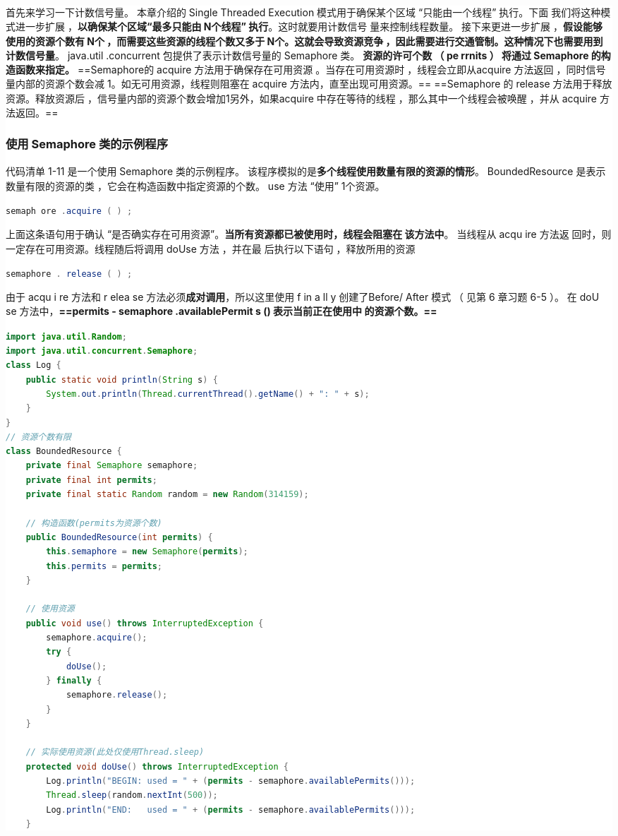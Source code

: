 首先来学习一下计数信号量。
本章介绍的 Single Threaded Execution 模式用于确保某个区域 “只能由一个线程” 执行。下面 我们将这种模式进一步扩展 ，**以确保某个区域“最多只能由 N个线程” 执行**。这时就要用计数信号 量来控制线程数量。
接下来更进一步扩展 ，**假设能够使用的资源个数有 N个 ，而需要这些资源的线程个数又多于 N个。这就会导致资源竞争 ，因此需要进行交通管制。这种情况下也需要用到计数信号量**。 java.util .concurrent 包提供了表示计数信号量的 Semaphore 类。 **资源的许可个数 （ pe rrnits ） 将通过 Semaphore 的构造函数来指定。**
==Semaphore的 acquire 方法用于确保存在可用资源 。当存在可用资源时 ，线程会立即从acquire 方法返回 ，同时信号量内部的资源个数会减 1。如无可用资源，线程则阻塞在 acquire 方法内，直至出现可用资源。==
==Semaphore 的 release 方法用于释放资源。释放资源后 ，信号量内部的资源个数会增加1另外，如果acquire 中存在等待的线程 ，那么其中一个线程会被唤醒 ，并从 acquire 方法返回。==



### 使用 Semaphore 类的示例程序

代码清单 1-11 是一个使用 Semaphore 类的示例程序。 该程序模拟的是**多个线程使用数量有限的资源的情形**。
BoundedResource 是表示数量有限的资源的类 ，它会在构造函数中指定资源的个数。
use 方法 “使用” 1个资源。

```java
semaph ore .acquire ( ) ;
```

上面这条语句用于确认 “是否确实存在可用资源”。**当所有资源都已被使用时，线程会阻塞在 该方法中**。
当线程从 acqu ire 方法返 回时，则一定存在可用资源。线程随后将调用 doUse 方法 ，并在最 后执行以下语句 ，释放所用的资源

```java
semaphore . release ( ) ;
```

由于 acqu i re 方法和 r elea se 方法必须**成对调用**，所以这里使用 f in a ll y 创建了Before/ After 模式 （ 见第 6 章习题 6-5 ）。
在 doU se 方法中，**==permits  -  semaphore .availablePermit s ()  表示当前正在使用中 的资源个数。==**

```java
import java.util.Random;
import java.util.concurrent.Semaphore;
class Log {
    public static void println(String s) {
        System.out.println(Thread.currentThread().getName() + ": " + s);
    }
}
// 资源个数有限
class BoundedResource {
    private final Semaphore semaphore;
    private final int permits;
    private final static Random random = new Random(314159);

    // 构造函数(permits为资源个数)
    public BoundedResource(int permits) {
        this.semaphore = new Semaphore(permits);
        this.permits = permits;
    }

    // 使用资源
    public void use() throws InterruptedException {
        semaphore.acquire();
        try {
            doUse();
        } finally {
            semaphore.release();
        }
    }

    // 实际使用资源(此处仅使用Thread.sleep)
    protected void doUse() throws InterruptedException {
        Log.println("BEGIN: used = " + (permits - semaphore.availablePermits()));
        Thread.sleep(random.nextInt(500));
        Log.println("END:   used = " + (permits - semaphore.availablePermits()));
    }
```
